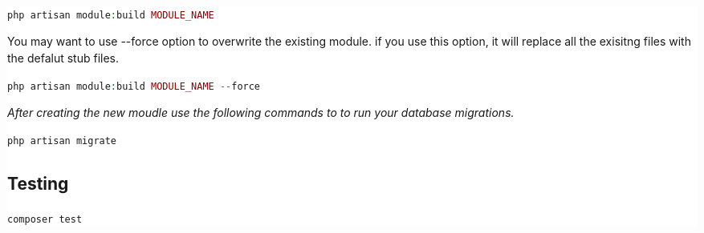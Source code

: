 ```php
php artisan module:build MODULE_NAME
```

You may want to use --force option to overwrite the existing module. if you use this option, it will replace all the exisitng files with the defalut stub files.

```php
php artisan module:build MODULE_NAME --force
```

_After creating the new moudle use the following commands to to run your database migrations._

```php
php artisan migrate
```

## Testing

```php
composer test
```
